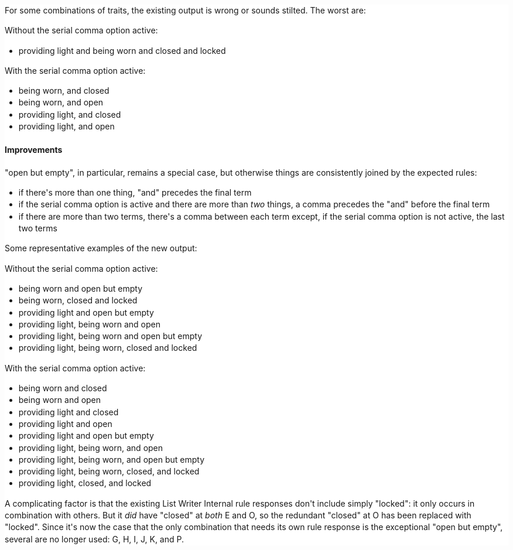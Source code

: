 For some combinations of traits, the existing output is wrong or sounds stilted. The worst are:

Without the serial comma option active:

- providing light and being worn and closed and locked

With the serial comma option active:

- being worn, and closed
- being worn, and open
- providing light, and closed
- providing light, and open

#### Improvements

"open but empty", in particular, remains a special case, but otherwise things are consistently joined by the expected rules:

- if there's more than one thing, "and" precedes the final term
- if the serial comma option is active and there are more than *two* things, a comma precedes the "and" before the final term
- if there are more than two terms, there's a comma between each term except, if the serial comma option is not active, the last two terms

Some representative examples of the new output:

Without the serial comma option active:

- being worn and open but empty
- being worn, closed and locked
- providing light and open but empty
- providing light, being worn and open
- providing light, being worn and open but empty
- providing light, being worn, closed and locked

With the serial comma option active:

- being worn and closed
- being worn and open
- providing light and closed
- providing light and open
- providing light and open but empty
- providing light, being worn, and open
- providing light, being worn, and open but empty
- providing light, being worn, closed, and locked
- providing light, closed, and locked

A complicating factor is that the existing List Writer Internal rule responses don't include simply "locked": it only occurs in combination with others. But it *did* have "closed" at *both* E and O, so the redundant "closed" at O has been replaced with "locked". Since it's now the case that the only combination that needs its own rule response is the exceptional "open but empty", several are no longer used: G, H, I, J, K, and P.

